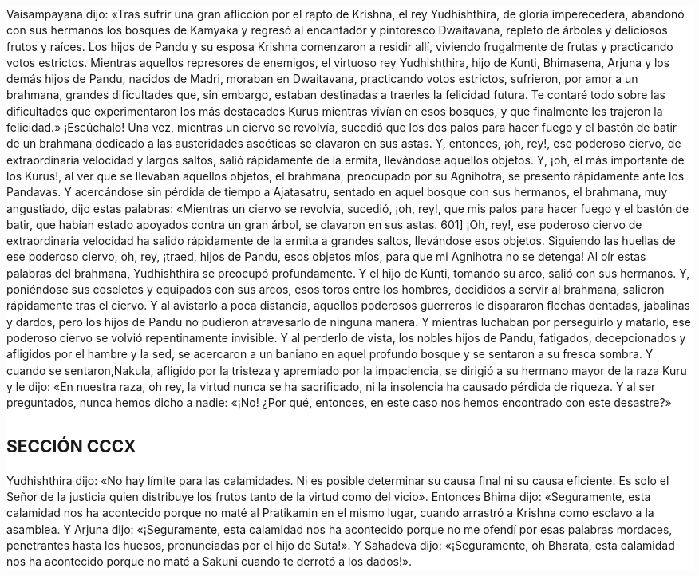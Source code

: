 Vaisampayana dijo: «Tras sufrir una gran aflicción por el rapto de Krishna, el rey Yudhishthira, de gloria imperecedera, abandonó con sus hermanos los bosques de Kamyaka y regresó al encantador y pintoresco Dwaitavana, repleto de árboles y deliciosos frutos y raíces. Los hijos de Pandu y su esposa Krishna comenzaron a residir allí, viviendo frugalmente de frutas y practicando votos estrictos. Mientras aquellos represores de enemigos, el virtuoso rey Yudhishthira, hijo de Kunti, Bhimasena, Arjuna y los demás hijos de Pandu, nacidos de Madri, moraban en Dwaitavana, practicando votos estrictos, sufrieron, por amor a un brahmana, grandes dificultades que, sin embargo, estaban destinadas a traerles la felicidad futura. Te contaré todo sobre las dificultades que experimentaron los más destacados Kurus mientras vivían en esos bosques, y que finalmente les trajeron la felicidad.» ¡Escúchalo! Una vez, mientras un ciervo se revolvía, sucedió que los dos palos para hacer fuego y el bastón de batir de un brahmana dedicado a las austeridades ascéticas se clavaron en sus astas. Y, entonces, ¡oh, rey!, ese poderoso ciervo, de extraordinaria velocidad y largos saltos, salió rápidamente de la ermita, llevándose aquellos objetos. Y, ¡oh, el más importante de los Kurus!, al ver que se llevaban aquellos objetos, el brahmana, preocupado por su Agnihotra, se presentó rápidamente ante los Pandavas. Y acercándose sin pérdida de tiempo a Ajatasatru, sentado en aquel bosque con sus hermanos, el brahmana, muy angustiado, dijo estas palabras: «Mientras un ciervo se revolvía, sucedió, ¡oh, rey!, que mis palos para hacer fuego y el bastón de batir, que habían estado apoyados contra un gran árbol, se clavaron en sus astas. 601</small></sup>]</span> ¡Oh, rey!, ese poderoso ciervo de extraordinaria velocidad ha salido rápidamente de la ermita a grandes saltos, llevándose esos objetos. Siguiendo las huellas de ese poderoso ciervo, oh, rey, ¡traed, hijos de Pandu, esos objetos míos, para que mi Agnihotra no se detenga! Al oír estas palabras del brahmana, Yudhishthira se preocupó profundamente. Y el hijo de Kunti, tomando su arco, salió con sus hermanos. Y, poniéndose sus coseletes y equipados con sus arcos, esos toros entre los hombres, decididos a servir al brahmana, salieron rápidamente tras el ciervo. Y al avistarlo a poca distancia, aquellos poderosos guerreros le dispararon flechas dentadas, jabalinas y dardos, pero los hijos de Pandu no pudieron atravesarlo de ninguna manera. Y mientras luchaban por perseguirlo y matarlo, ese poderoso ciervo se volvió repentinamente invisible. Y al perderlo de vista, los nobles hijos de Pandu, fatigados, decepcionados y afligidos por el hambre y la sed, se acercaron a un baniano en aquel profundo bosque y se sentaron a su fresca sombra. Y cuando se sentaron,Nakula, afligido por la tristeza y apremiado por la impaciencia, se dirigió a su hermano mayor de la raza Kuru y le dijo: «En nuestra raza, oh rey, la virtud nunca se ha sacrificado, ni la insolencia ha causado pérdida de riqueza. Y al ser preguntados, nunca hemos dicho a nadie: «¡No! ¿Por qué, entonces, en este caso nos hemos encontrado con este desastre?»


## SECCIÓN CCCX

Yudhishthira dijo: «No hay límite para las calamidades. Ni es posible determinar su causa final ni su causa eficiente. Es solo el Señor de la justicia quien distribuye los frutos tanto de la virtud como del vicio». Entonces Bhima dijo: «Seguramente, esta calamidad nos ha acontecido porque no maté al Pratikamin en el mismo lugar, cuando arrastró a Krishna como esclavo a la asamblea. Y Arjuna dijo: «¡Seguramente, esta calamidad nos ha acontecido porque no me ofendí por esas palabras mordaces, penetrantes hasta los huesos, pronunciadas por el hijo de Suta!». Y Sahadeva dijo: «¡Seguramente, oh Bharata, esta calamidad nos ha acontecido porque no maté a Sakuni cuando te derrotó a los dados!».
